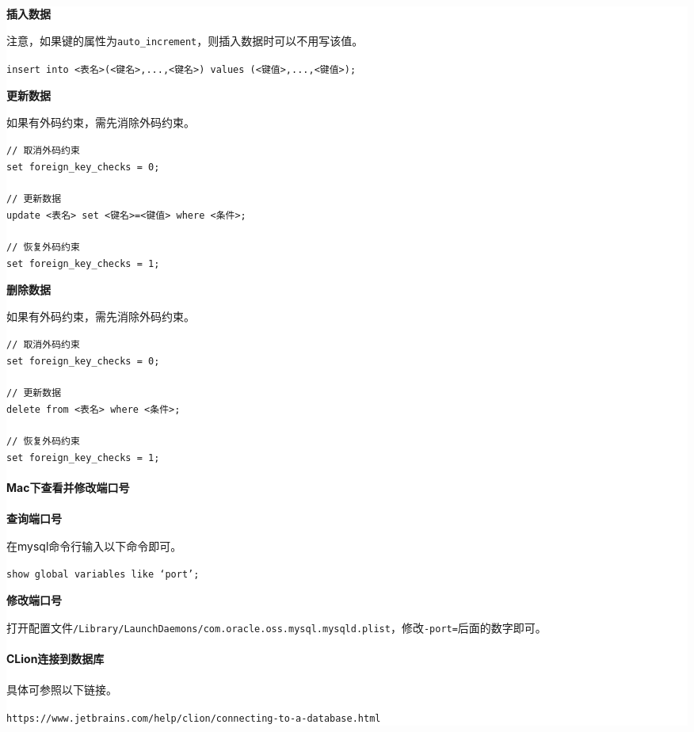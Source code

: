 **插入数据**

注意，如果键的属性为`auto_increment`，则插入数据时可以不用写该值。

```text
insert into <表名>(<键名>,...,<键名>) values (<键值>,...,<键值>);
```

**更新数据**

如果有外码约束，需先消除外码约束。

```text
// 取消外码约束
set foreign_key_checks = 0;

// 更新数据
update <表名> set <键名>=<键值> where <条件>;

// 恢复外码约束
set foreign_key_checks = 1;
```

**删除数据**

如果有外码约束，需先消除外码约束。

```text
// 取消外码约束
set foreign_key_checks = 0;

// 更新数据
delete from <表名> where <条件>;

// 恢复外码约束
set foreign_key_checks = 1;
```

#### Mac下查看并修改端口号

**查询端口号**

在mysql命令行输入以下命令即可。

```text
show global variables like ‘port’;
```

**修改端口号**

打开配置文件`/Library/LaunchDaemons/com.oracle.oss.mysql.mysqld.plist`，修改`-port=`后面的数字即可。

#### CLion连接到数据库

具体可参照以下链接。

```text
https://www.jetbrains.com/help/clion/connecting-to-a-database.html
```
